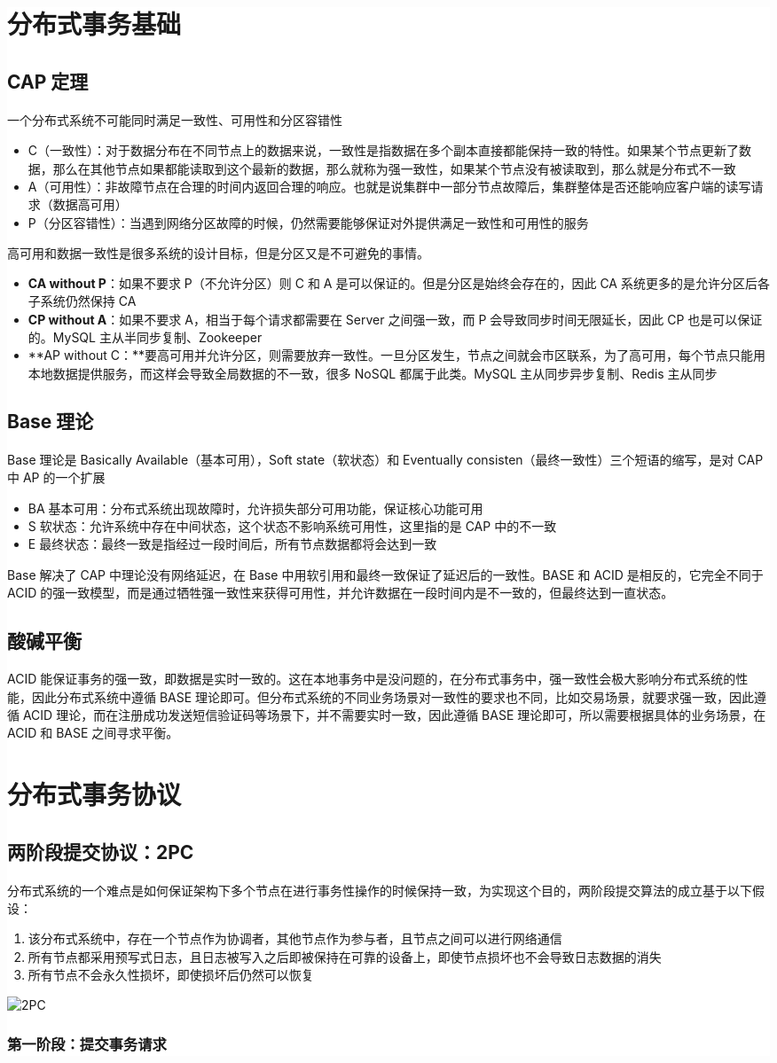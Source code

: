 # 分布式事务基础

## CAP 定理

一个分布式系统不可能同时满足一致性、可用性和分区容错性

- C（一致性）：对于数据分布在不同节点上的数据来说，一致性是指数据在多个副本直接都能保持一致的特性。如果某个节点更新了数据，那么在其他节点如果都能读取到这个最新的数据，那么就称为强一致性，如果某个节点没有被读取到，那么就是分布式不一致
- A（可用性）：非故障节点在合理的时间内返回合理的响应。也就是说集群中一部分节点故障后，集群整体是否还能响应客户端的读写请求（数据高可用）
- P（分区容错性）：当遇到网络分区故障的时候，仍然需要能够保证对外提供满足一致性和可用性的服务

高可用和数据一致性是很多系统的设计目标，但是分区又是不可避免的事情。

- **CA without P**：如果不要求 P（不允许分区）则 C 和 A 是可以保证的。但是分区是始终会存在的，因此 CA 系统更多的是允许分区后各子系统仍然保持 CA
- **CP without A**：如果不要求 A，相当于每个请求都需要在 Server 之间强一致，而 P 会导致同步时间无限延长，因此 CP 也是可以保证的。MySQL 主从半同步复制、Zookeeper
- **AP without C：**要高可用并允许分区，则需要放弃一致性。一旦分区发生，节点之间就会市区联系，为了高可用，每个节点只能用本地数据提供服务，而这样会导致全局数据的不一致，很多 NoSQL 都属于此类。MySQL 主从同步异步复制、Redis 主从同步

## Base 理论

Base 理论是 Basically Available（基本可用），Soft state（软状态）和 Eventually consisten（最终一致性）三个短语的缩写，是对 CAP 中 AP 的一个扩展

- BA 基本可用：分布式系统出现故障时，允许损失部分可用功能，保证核心功能可用
- S 软状态：允许系统中存在中间状态，这个状态不影响系统可用性，这里指的是 CAP 中的不一致
- E 最终状态：最终一致是指经过一段时间后，所有节点数据都将会达到一致

Base 解决了 CAP 中理论没有网络延迟，在 Base 中用软引用和最终一致保证了延迟后的一致性。BASE 和 ACID 是相反的，它完全不同于 ACID 的强一致模型，而是通过牺牲强一致性来获得可用性，并允许数据在一段时间内是不一致的，但最终达到一直状态。

## 酸碱平衡

ACID 能保证事务的强一致，即数据是实时一致的。这在本地事务中是没问题的，在分布式事务中，强一致性会极大影响分布式系统的性能，因此分布式系统中遵循 BASE 理论即可。但分布式系统的不同业务场景对一致性的要求也不同，比如交易场景，就要求强一致，因此遵循 ACID 理论，而在注册成功发送短信验证码等场景下，并不需要实时一致，因此遵循 BASE 理论即可，所以需要根据具体的业务场景，在 ACID 和 BASE 之间寻求平衡。

# 分布式事务协议

## 两阶段提交协议：2PC

分布式系统的一个难点是如何保证架构下多个节点在进行事务性操作的时候保持一致，为实现这个目的，两阶段提交算法的成立基于以下假设：

1. 该分布式系统中，存在一个节点作为协调者，其他节点作为参与者，且节点之间可以进行网络通信
2. 所有节点都采用预写式日志，且日志被写入之后即被保持在可靠的设备上，即使节点损坏也不会导致日志数据的消失
3. 所有节点不会永久性损坏，即使损坏后仍然可以恢复

![2PC](https://github.com/gongfukangEE/gongfukangEE.github.io/raw/master/_pic/%E5%88%86%E5%B8%83%E5%BC%8F/2PC.png)

###  第一阶段：提交事务请求
